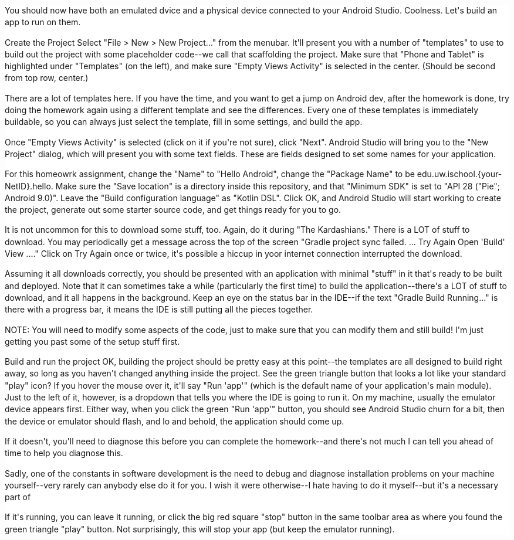 You should now have both an emulated dvice and a physical device connected to your Android Studio. Coolness. Let's build an app to run on them.

Create the Project
Select "File > New > New Project..." from the menubar. It'll present you with a number of "templates" to use to build out the project with some placeholder code--we call that scaffolding the project. Make sure that "Phone and Tablet" is highlighted under "Templates" (on the left), and make sure "Empty Views Activity" is selected in the center. (Should be second from top row, center.)

There are a lot of templates here. If you have the time, and you want to get a jump on Android dev, after the homework is done, try doing the homework again using a different template and see the differences. Every one of these templates is immediately buildable, so you can always just select the template, fill in some settings, and build the app.

Once "Empty Views Activity" is selected (click on it if you're not sure), click "Next". Android Studio will bring you to the "New Project" dialog, which will present you with some text fields. These are fields designed to set some names for your application.

For this homeowrk assignment, change the "Name" to "Hello Android", change the "Package Name" to be edu.uw.ischool.{your-NetID}.hello. Make sure the "Save location" is a directory inside this repository, and that "Minimum SDK" is set to "API 28 ("Pie"; Android 9.0)". Leave the "Build configuration language" as "Kotlin DSL". Click OK, and Android Studio will start working to create the project, generate out some starter source code, and get things ready for you to go.

It is not uncommon for this to download some stuff, too. Again, do it during "The Kardashians." There is a LOT of stuff to download. You may periodically get a message across the top of the screen "Gradle project sync failed. ... Try Again Open 'Build' View ...." Click on Try Again once or twice, it's possible a hiccup in yoor internet connection interrupted the download.

Assuming it all downloads correctly, you should be presented with an application with minimal "stuff" in it that's ready to be built and deployed. Note that it can sometimes take a while (particularly the first time) to build the application--there's a LOT of stuff to download, and it all happens in the background. Keep an eye on the status bar in the IDE--if the text "Gradle Build Running..." is there with a progress bar, it means the IDE is still putting all the pieces together.

NOTE: You will need to modify some aspects of the code, just to make sure that you can modify them and still build! I'm just getting you past some of the setup stuff first.

Build and run the project
OK, building the project should be pretty easy at this point--the templates are all designed to build right away, so long as you haven't changed anything inside the project. See the green triangle button that looks a lot like your standard "play" icon? If you hover the mouse over it, it'll say "Run 'app'" (which is the default name of your application's main module). Just to the left of it, however, is a dropdown that tells you where the IDE is going to run it. On my machine, usually the emulator device appears first. Either way, when you click the green "Run 'app'" button, you should see Android Studio churn for a bit, then the device or emulator should flash, and lo and behold, the application should come up.

If it doesn't, you'll need to diagnose this before you can complete the homework--and there's not much I can tell you ahead of time to help you diagnose this.

Sadly, one of the constants in software development is the need to debug and diagnose installation problems on your machine yourself--very rarely can anybody else do it for you. I wish it were otherwise--I hate having to do it myself--but it's a necessary part of

If it's running, you can leave it running, or click the big red square "stop" button in the same toolbar area as where you found the green triangle "play" button. Not surprisingly, this will stop your app (but keep the emulator running).
